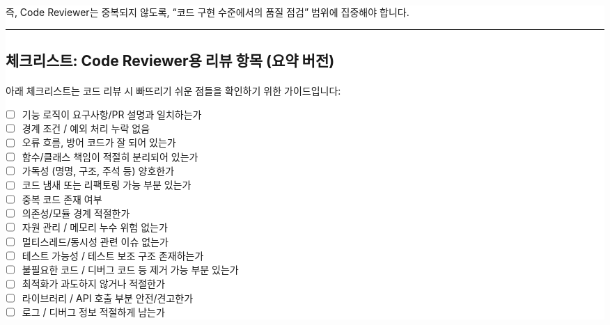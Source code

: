 즉, Code Reviewer는 중복되지 않도록, “코드 구현 수준에서의 품질 점검” 범위에 집중해야 합니다.

---

## 체크리스트: Code Reviewer용 리뷰 항목 (요약 버전)

아래 체크리스트는 코드 리뷰 시 빠뜨리기 쉬운 점들을 확인하기 위한 가이드입니다:

- [ ] 기능 로직이 요구사항/PR 설명과 일치하는가  
- [ ] 경계 조건 / 예외 처리 누락 없음  
- [ ] 오류 흐름, 방어 코드가 잘 되어 있는가  
- [ ] 함수/클래스 책임이 적절히 분리되어 있는가  
- [ ] 가독성 (명명, 구조, 주석 등) 양호한가  
- [ ] 코드 냄새 또는 리팩토링 가능 부분 있는가  
- [ ] 중복 코드 존재 여부  
- [ ] 의존성/모듈 경계 적절한가  
- [ ] 자원 관리 / 메모리 누수 위험 없는가  
- [ ] 멀티스레드/동시성 관련 이슈 없는가  
- [ ] 테스트 가능성 / 테스트 보조 구조 존재하는가  
- [ ] 불필요한 코드 / 디버그 코드 등 제거 가능 부분 있는가  
- [ ] 최적화가 과도하지 않거나 적절한가  
- [ ] 라이브러리 / API 호출 부분 안전/견고한가  
- [ ] 로그 / 디버그 정보 적절하게 남는가  
